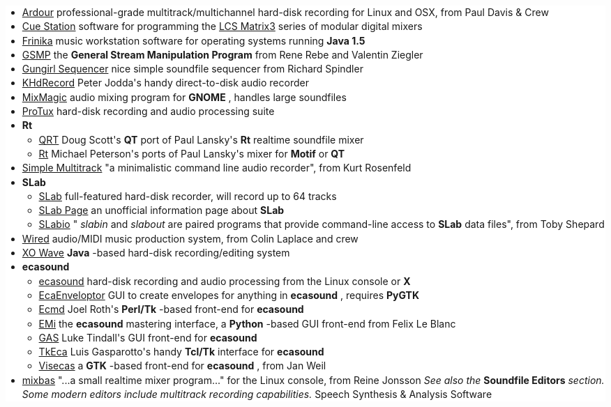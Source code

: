   * [Ardour](http://ardour.org) professional-grade multitrack/multichannel hard-disk recording for Linux and OSX, from Paul Davis & Crew 
  * [Cue Station](http://www.lcsaudio.com/Products/CueStation.html) software for programming the [LCS Matrix3](http://www.lcsaudio.com/Products/Matrix3.html) series of modular digital mixers 
  * [Frinika](http://www.frinika.com/) music workstation software for operating systems running **Java 1.5**
  * [GSMP](http://gsmp.exactcode.de/) the **General Stream Manipulation Program** from Rene Rebe and Valentin Ziegler 
  * [Gungirl Sequencer](http://ggseq.sourceforge.net/HomePage) nice simple soundfile sequencer from Richard Spindler 
  * [KHdRecord](http://software.jodda.de/record.html) Peter Jodda's handy direct-to-disk audio recorder 
  * [MixMagic](http://freshmeat.net/projects/mixmagic/) audio mixing program for **GNOME** , handles large soundfiles 
  * [ProTux](http://protux.sourceforge.net/index.php) hard-disk recording and audio processing suite 
  * **Rt**
    * [QRT](http://www.music.columbia.edu/~doug/qrt.html) Doug Scott's **QT** port of Paul Lansky's **Rt** realtime soundfile mixer 
    * [Rt](http://meowing.ccm.uc.edu/~michael/rt.html) Michael Peterson's ports of Paul Lansky's mixer for **Motif** or **QT**
  * [Simple Multitrack](http://www.w140.com/audio/) "a minimalistic command line audio recorder", from Kurt Rosenfeld 
  * **SLab**
    * [SLab](http://www.slabexchange.org/) full-featured hard-disk recorder, will record up to 64 tracks 
    * [SLab Page](http://www.llornkcor.com/SLab/SLab.html) an unofficial information page about **SLab**
    * [SLabio](http://tobiah.org/pub/slabio/) " _slabin_ and _slabout_ are paired programs that provide command-line access to **SLab** data files", from Toby Shepard 
  * [Wired](http://bloodshed.net/wired/) audio/MIDI music production system, from Colin Laplace and crew 
  * [XO Wave](http://www.xowave.com) **Java** -based hard-disk recording/editing system 
  * **ecasound**
    * [ecasound](http://www.eca.cx/ecasound) hard-disk recording and audio processing from the Linux console or **X**
    * [EcaEnveloptor](http://www3.wakkanet.fi/artoh/software/ecaenveloptor/) GUI to create envelopes for anything in **ecasound** , requires **PyGTK**
    * [Ecmd](http://ecmdr.infogami.com/) Joel Roth's **Perl/Tk** -based front-end for **ecasound**
    * [EMi](http://emi.thevtek.com/) the **ecasound** mastering interface, a **Python** -based GUI front-end from Felix Le Blanc 
    * [GAS](http://www.maths.ex.ac.uk/~luke/sound_development.html) Luke Tindall's GUI front-end for **ecasound**
    * [TkEca](http://tkeca.sourceforge.net/) Luis Gasparotto's handy **Tcl/Tk** interface for **ecasound**
    * [Visecas](http://visecas.sourceforge.net) a **GTK** -based front-end for **ecasound** , from Jan Weil 
  * [mixbas](http://home.swipnet.se/roses/sound.html) "...a small realtime mixer program..." for the Linux console, from Reine Jonsson 
_See also the_ **Soundfile Editors** _section. Some modern editors include
multitrack recording capabilities._ Speech Synthesis & Analysis Software
